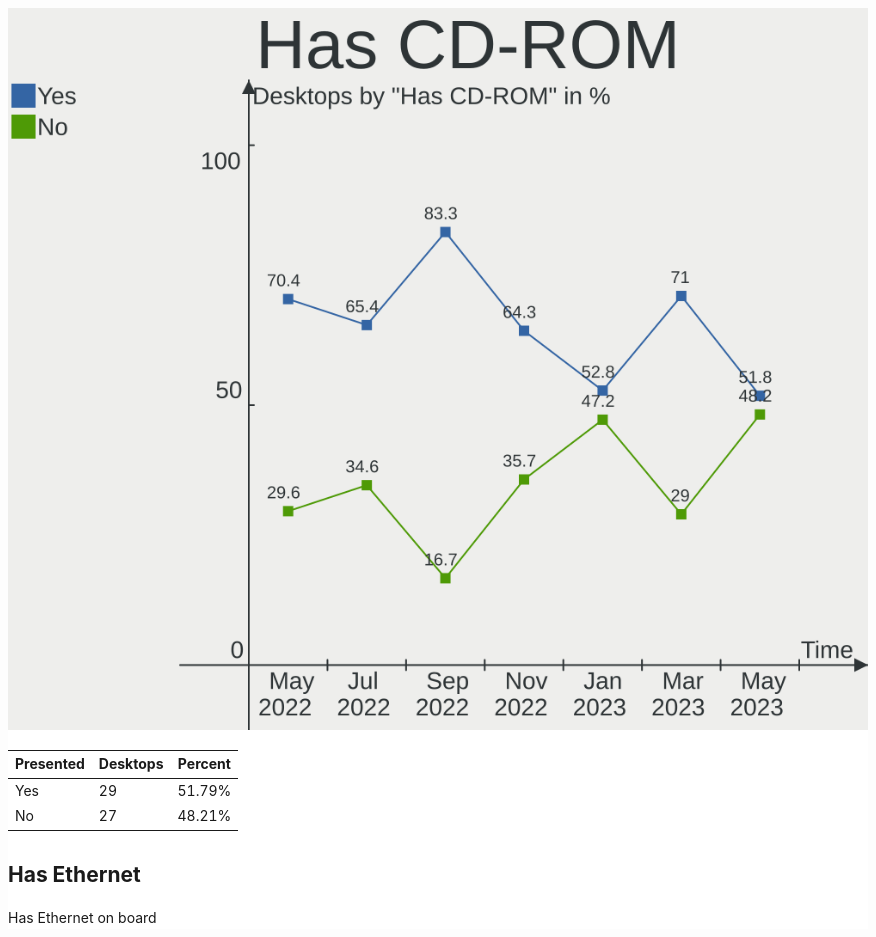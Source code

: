 ![Has CD-ROM](./images/line_chart/node_has_cdrom.svg)

| Presented | Desktops | Percent |
|-----------|----------|---------|
| Yes       | 29       | 51.79%  |
| No        | 27       | 48.21%  |

Has Ethernet
------------

Has Ethernet on board

